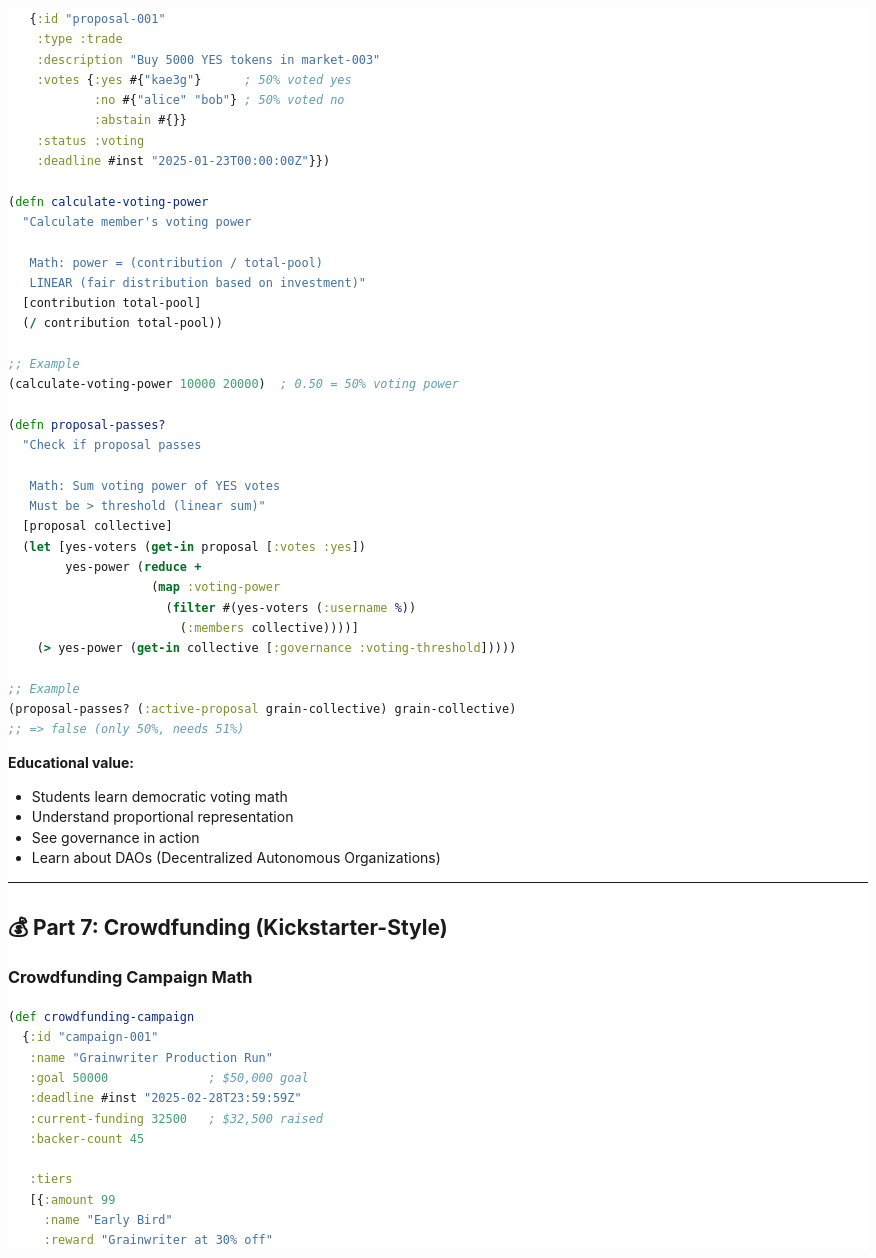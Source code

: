 ```clojure
   {:id "proposal-001"
    :type :trade
    :description "Buy 5000 YES tokens in market-003"
    :votes {:yes #{"kae3g"}      ; 50% voted yes
            :no #{"alice" "bob"} ; 50% voted no
            :abstain #{}}
    :status :voting
    :deadline #inst "2025-01-23T00:00:00Z"}})

(defn calculate-voting-power
  "Calculate member's voting power
   
   Math: power = (contribution / total-pool)
   LINEAR (fair distribution based on investment)"
  [contribution total-pool]
  (/ contribution total-pool))

;; Example
(calculate-voting-power 10000 20000)  ; 0.50 = 50% voting power

(defn proposal-passes?
  "Check if proposal passes
   
   Math: Sum voting power of YES votes
   Must be > threshold (linear sum)"
  [proposal collective]
  (let [yes-voters (get-in proposal [:votes :yes])
        yes-power (reduce +
                    (map :voting-power
                      (filter #(yes-voters (:username %))
                        (:members collective))))]
    (> yes-power (get-in collective [:governance :voting-threshold]))))

;; Example
(proposal-passes? (:active-proposal grain-collective) grain-collective)
;; => false (only 50%, needs 51%)
```

**Educational value:**
- Students learn democratic voting math
- Understand proportional representation
- See governance in action
- Learn about DAOs (Decentralized Autonomous Organizations)

---

## 💰 Part 7: Crowdfunding (Kickstarter-Style)

### Crowdfunding Campaign Math

```clojure
(def crowdfunding-campaign
  {:id "campaign-001"
   :name "Grainwriter Production Run"
   :goal 50000              ; $50,000 goal
   :deadline #inst "2025-02-28T23:59:59Z"
   :current-funding 32500   ; $32,500 raised
   :backer-count 45
   
   :tiers
   [{:amount 99
     :name "Early Bird"
     :reward "Grainwriter at 30% off"
```